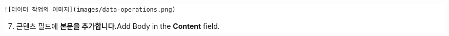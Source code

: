     ![데이터 작업의 이미지](images/data-operations.png)

7. <span data-ttu-id="fbeb9-142">콘텐츠 필드에 **본문을 추가합니다.**</span><span class="sxs-lookup"><span data-stu-id="fbeb9-142">Add Body in the **Content** field.</span></span>
